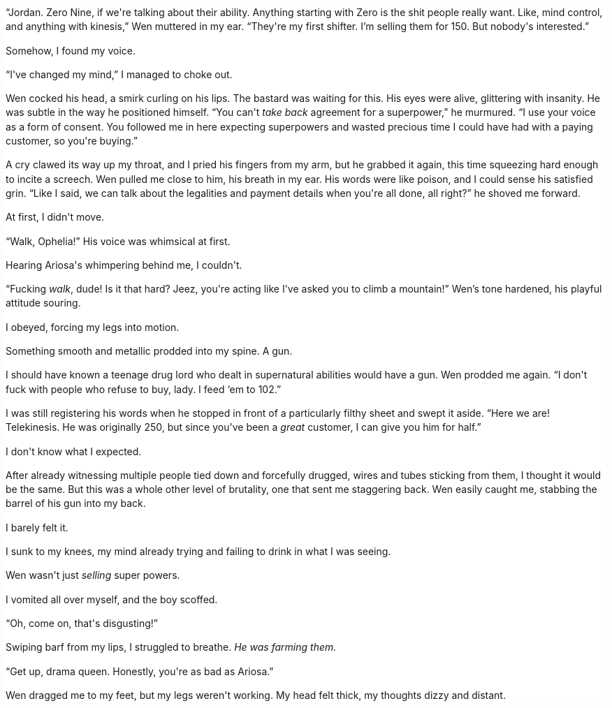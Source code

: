 “Jordan. Zero Nine, if we're talking about their ability. Anything starting with Zero is the shit people really want. Like, mind control, and anything with kinesis,” Wen muttered in my ear. “They're my first shifter. I’m selling them for 150. But nobody's interested.”

Somehow, I found my voice. 

“I've changed my mind,” I managed to choke out. 

Wen cocked his head, a smirk curling on his lips. The bastard was waiting for this. His eyes were alive, glittering with insanity. He was subtle in the way he positioned himself. “You can't *take back* agreement for a superpower,” he murmured. “I use your voice as a form of consent. You followed me in here expecting superpowers and wasted precious time I could have had with a paying customer, so you're buying.”

A cry clawed its way up my throat, and I pried his fingers from my arm, but he grabbed it again, this time squeezing hard enough to incite a screech. Wen pulled me close to him, his breath in my ear. His words were like poison, and I could sense his satisfied grin. “Like I said, we can talk about the legalities and payment details when you're all done, all right?” he shoved me forward. 

At first, I didn't move. 

“Walk, Ophelia!” His voice was whimsical at first. 

Hearing Ariosa's whimpering behind me, I  couldn't. 

“Fucking *walk*, dude! Is it that hard? Jeez, you're acting like I've asked you to climb a mountain!” Wen’s tone hardened, his playful attitude souring. 

I obeyed, forcing my legs into motion. 

Something smooth and metallic prodded into my spine. A gun. 

I should have known a teenage drug lord who dealt in supernatural abilities would have a gun. Wen prodded me again. “I don't fuck with people who refuse to buy, lady. I feed ‘em to 102.”

I was still registering his words when he  stopped in front of a particularly filthy sheet and swept it aside. “Here we are! Telekinesis. He was originally 250, but since you've been a *great* customer, I can give you him for half.”

I don't know what I expected. 

After already witnessing multiple people tied down and forcefully drugged, wires and tubes sticking from them, I thought it would be the same. But this was a whole other level of brutality, one that sent me staggering back. Wen easily caught me, stabbing the barrel of his gun into my back. 

I barely felt it. 

I sunk to my knees, my mind already trying and failing to drink in what I was seeing. 

Wen wasn't just *selling* super powers. 

I vomited all over myself, and the boy scoffed. 

“Oh, come on, that's disgusting!”

Swiping barf from my lips, I struggled to breathe. *He was farming them.*

“Get up, drama queen. Honestly, you're as bad as Ariosa." 

Wen dragged me to my feet,  but my legs weren't working. My head felt thick, my thoughts dizzy and distant. 
